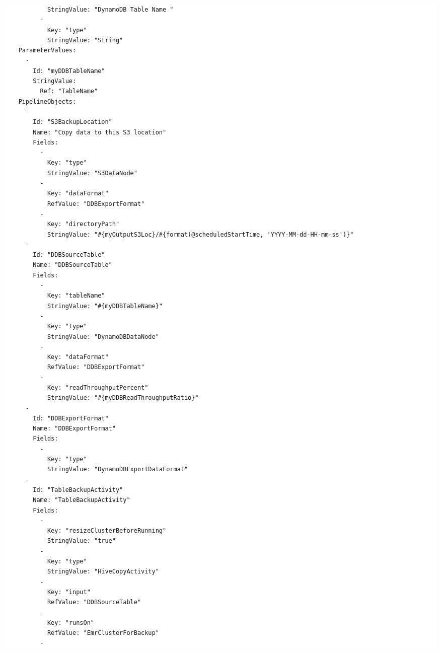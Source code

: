 ```
            StringValue: "DynamoDB Table Name "
          - 
            Key: "type"
            StringValue: "String"
    ParameterValues: 
      - 
        Id: "myDDBTableName"
        StringValue: 
          Ref: "TableName"
    PipelineObjects: 
      - 
        Id: "S3BackupLocation"
        Name: "Copy data to this S3 location"
        Fields: 
          - 
            Key: "type"
            StringValue: "S3DataNode"
          - 
            Key: "dataFormat"
            RefValue: "DDBExportFormat"
          - 
            Key: "directoryPath"
            StringValue: "#{myOutputS3Loc}/#{format(@scheduledStartTime, 'YYYY-MM-dd-HH-mm-ss')}"
      - 
        Id: "DDBSourceTable"
        Name: "DDBSourceTable"
        Fields: 
          - 
            Key: "tableName"
            StringValue: "#{myDDBTableName}"
          - 
            Key: "type"
            StringValue: "DynamoDBDataNode"
          - 
            Key: "dataFormat"
            RefValue: "DDBExportFormat"
          - 
            Key: "readThroughputPercent"
            StringValue: "#{myDDBReadThroughputRatio}"
      - 
        Id: "DDBExportFormat"
        Name: "DDBExportFormat"
        Fields: 
          - 
            Key: "type"
            StringValue: "DynamoDBExportDataFormat"
      - 
        Id: "TableBackupActivity"
        Name: "TableBackupActivity"
        Fields: 
          - 
            Key: "resizeClusterBeforeRunning"
            StringValue: "true"
          - 
            Key: "type"
            StringValue: "HiveCopyActivity"
          - 
            Key: "input"
            RefValue: "DDBSourceTable"
          - 
            Key: "runsOn"
            RefValue: "EmrClusterForBackup"
          - 
```